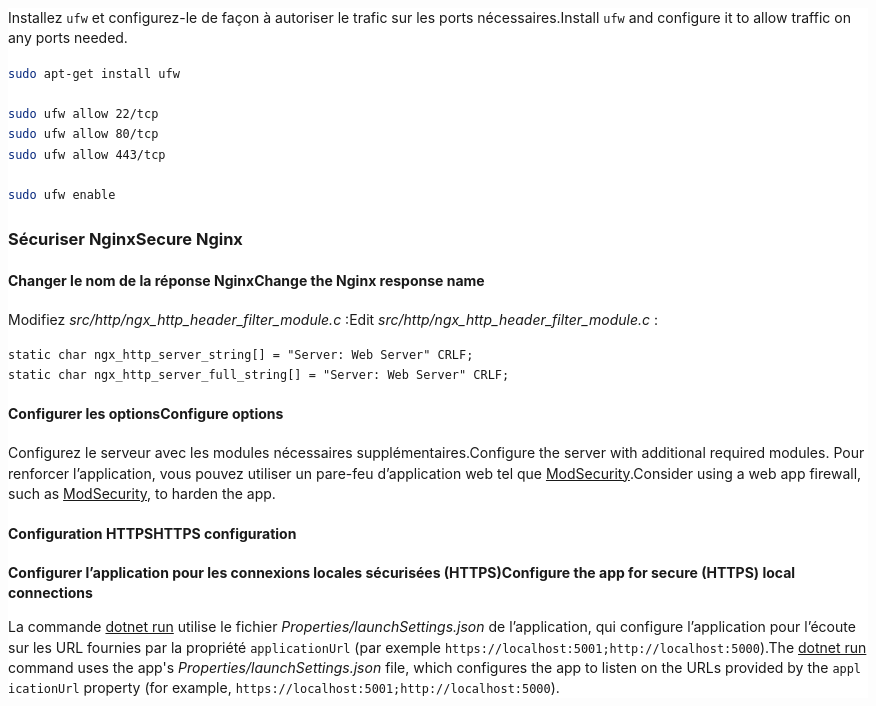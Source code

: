 <span data-ttu-id="cb26a-264">Installez `ufw` et configurez-le de façon à autoriser le trafic sur les ports nécessaires.</span><span class="sxs-lookup"><span data-stu-id="cb26a-264">Install `ufw` and configure it to allow traffic on any ports needed.</span></span>

```bash
sudo apt-get install ufw

sudo ufw allow 22/tcp
sudo ufw allow 80/tcp
sudo ufw allow 443/tcp

sudo ufw enable
```

### <a name="secure-nginx"></a><span data-ttu-id="cb26a-265">Sécuriser Nginx</span><span class="sxs-lookup"><span data-stu-id="cb26a-265">Secure Nginx</span></span>

#### <a name="change-the-nginx-response-name"></a><span data-ttu-id="cb26a-266">Changer le nom de la réponse Nginx</span><span class="sxs-lookup"><span data-stu-id="cb26a-266">Change the Nginx response name</span></span>

<span data-ttu-id="cb26a-267">Modifiez *src/http/ngx_http_header_filter_module.c* :</span><span class="sxs-lookup"><span data-stu-id="cb26a-267">Edit *src/http/ngx_http_header_filter_module.c* :</span></span>

```
static char ngx_http_server_string[] = "Server: Web Server" CRLF;
static char ngx_http_server_full_string[] = "Server: Web Server" CRLF;
```

#### <a name="configure-options"></a><span data-ttu-id="cb26a-268">Configurer les options</span><span class="sxs-lookup"><span data-stu-id="cb26a-268">Configure options</span></span>

<span data-ttu-id="cb26a-269">Configurez le serveur avec les modules nécessaires supplémentaires.</span><span class="sxs-lookup"><span data-stu-id="cb26a-269">Configure the server with additional required modules.</span></span> <span data-ttu-id="cb26a-270">Pour renforcer l’application, vous pouvez utiliser un pare-feu d’application web tel que [ModSecurity](https://www.modsecurity.org/).</span><span class="sxs-lookup"><span data-stu-id="cb26a-270">Consider using a web app firewall, such as [ModSecurity](https://www.modsecurity.org/), to harden the app.</span></span>

#### <a name="https-configuration"></a><span data-ttu-id="cb26a-271">Configuration HTTPS</span><span class="sxs-lookup"><span data-stu-id="cb26a-271">HTTPS configuration</span></span>

<span data-ttu-id="cb26a-272">**Configurer l’application pour les connexions locales sécurisées (HTTPS)**</span><span class="sxs-lookup"><span data-stu-id="cb26a-272">**Configure the app for secure (HTTPS) local connections**</span></span>

<span data-ttu-id="cb26a-273">La commande [dotnet run](/dotnet/core/tools/dotnet-run) utilise le fichier *Properties/launchSettings.json* de l’application, qui configure l’application pour l’écoute sur les URL fournies par la propriété `applicationUrl` (par exemple `https://localhost:5001;http://localhost:5000`).</span><span class="sxs-lookup"><span data-stu-id="cb26a-273">The [dotnet run](/dotnet/core/tools/dotnet-run) command uses the app's *Properties/launchSettings.json* file, which configures the app to listen on the URLs provided by the `applicationUrl` property (for example, `https://localhost:5001;http://localhost:5000`).</span></span>
